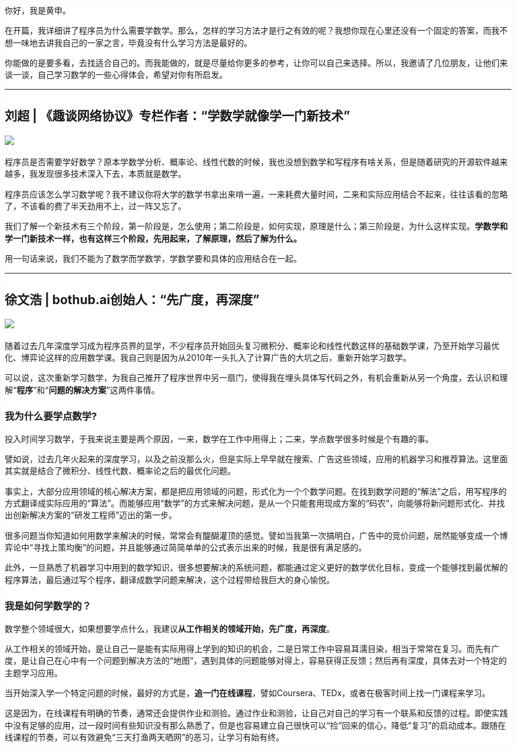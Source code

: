 你好，我是黄申。

在开篇，我详细讲了程序员为什么需要学数学。那么，怎样的学习方法才是行之有效的呢？我想你现在心里还没有一个固定的答案，而我不想一味地去讲我自己的一家之言，毕竟没有什么学习方法是最好的。

你能做的是要多看，去找适合自己的。而我能做的，就是尽量给你更多的参考，让你可以自己来选择。所以，我邀请了几位朋友，让他们来谈一谈，自己学习数学的一些心得体会，希望对你有所启发。

* * *

## 刘超 | 《趣谈网络协议》专栏作者：“学数学就像学一门新技术”

![](https://static001.geekbang.org/resource/image/55/dc/55cf58a8e2f6b8cad30b898fb93c0edc.jpg?wh=1142%2A315)

程序员是否需要学好数学？原本学数学分析、概率论、线性代数的时候，我也没想到数学和写程序有啥关系，但是随着研究的开源软件越来越多，我发现很多技术深入下去，本质就是数学。

程序员应该怎么学习数学呢？我不建议你将大学的数学书拿出来啃一遍，一来耗费大量时间，二来和实际应用结合不起来，往往该看的忽略了，不该看的费了半天劲用不上，过一阵又忘了。

我们了解一个新技术有三个阶段，第一阶段是，怎么使用；第二阶段是，如何实现，原理是什么；第三阶段是，为什么这样实现。**学数学和学一门新技术一样，也有这样三个阶段，先用起来，了解原理，然后了解为什么。**

用一句话来说，我们不能为了数学而学数学，学数学要和具体的应用结合在一起。

* * *

## 徐文浩 | bothub.ai创始人：“先广度，再深度”

![](https://static001.geekbang.org/resource/image/8e/a5/8ee01d9d173aff3a2ec52b138b22bea5.jpg?wh=1142%2A312)

随着过去几年深度学习成为程序员界的显学，不少程序员开始回头复习微积分、概率论和线性代数这样的基础数学课，乃至开始学习最优化、博弈论这样的应用数学课。我自己则是因为从2010年一头扎入了计算广告的大坑之后，重新开始学习数学。

可以说，这次重新学习数学，为我自己推开了程序世界中另一扇门，使得我在埋头具体写代码之外，有机会重新从另一个角度，去认识和理解“**程序**”和“**问题的解决方案**”这两件事情。

### 我为什么要学点数学?

投入时间学习数学，于我来说主要是两个原因，一来，数学在工作中用得上；二来，学点数学很多时候是个有趣的事。

譬如说，过去几年火起来的深度学习，以及之前没那么火，但是实际上早早就在搜索、广告这些领域，应用的机器学习和推荐算法。这里面其实就是结合了微积分、线性代数、概率论之后的最优化问题。

事实上，大部分应用领域的核心解决方案，都是把应用领域的问题，形式化为一个个数学问题。在找到数学问题的“解法”之后，用写程序的方式翻译成实际应用的“算法”。而能够应用“数学”的方式来解决问题，是从一个只能套用现成方案的“码农”，向能够将新问题形式化、并找出创新解决方案的“研发工程师”迈出的第一步。

很多问题当你知道如何用数学来解决的时候，常常会有醍醐灌顶的感觉。譬如当我第一次搞明白，广告中的竞价问题，居然能够变成一个博弈论中“寻找上策均衡”的问题，并且能够通过简简单单的公式表示出来的时候，我是很有满足感的。

此外，一旦熟悉了机器学习中用到的数学知识，很多想要解决的系统问题，都能通过定义更好的数学优化目标，变成一个能够找到最优解的程序算法，最后通过写个程序，翻译成数学问题来解决，这个过程带给我巨大的身心愉悦。

### 我是如何学数学的？

数学整个领域很大，如果想要学点什么，我建议**从工作相关的领域开始，先广度，再深度**。

从工作相关的领域开始，是让自己一是能有实际用得上学到的知识的机会，二是日常工作中容易耳濡目染，相当于常常在复习。而先有广度，是让自己在心中有一个问题到解决方法的“地图”，遇到具体的问题能够对得上，容易获得正反馈；然后再有深度，具体去对一个特定的主题学习应用。

当开始深入学一个特定问题的时候，最好的方式是，**追一门在线课程**，譬如Coursera、TEDx，或者在极客时间上找一门课程来学习。

这是因为，在线课程有明确的节奏，通常还会提供作业和测验。通过作业和测验，让自己对自己的学习有一个联系和反馈的过程。即使实践中没有足够的应用，过一段时间有些知识没有那么熟悉了，但是也容易建立自己很快可以“捡”回来的信心，降低“复习”的启动成本。跟随在线课程的节奏，可以有效避免“三天打渔两天晒网”的恶习，让学习有始有终。
